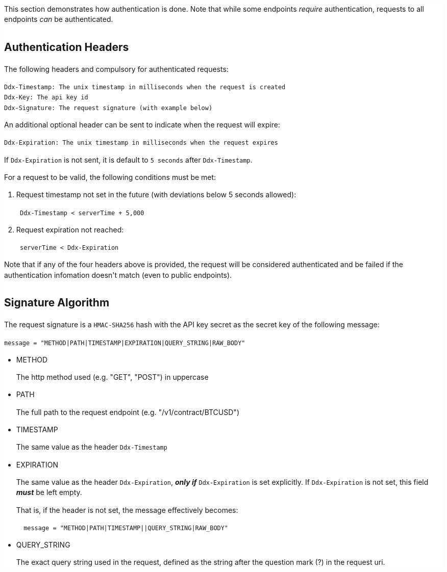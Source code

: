 This section demonstrates how authentication is done. Note that while some endpoints *require* authentication, requests to all endpoints *can* be authenticated.

## Authentication Headers

The following headers and compulsory for authenticated requests:

    Ddx-Timestamp: The unix timestamp in milliseconds when the request is created
    Ddx-Key: The api key id
    Ddx-Signature: The request signature (with example below)

An additional optional header can be sent to indicate when the request will expire:

    Ddx-Expiration: The unix timestamp in milliseconds when the request expires

If `Ddx-Expiration` is not sent, it is default to `5 seconds` after `Ddx-Timestamp`.

For a request to be valid, the following conditions must be met:

1. Request timestamp not set in the future (with deviations below 5 seconds allowed):

        Ddx-Timestamp < serverTime + 5,000

2. Request expiration not reached:

        serverTime < Ddx-Expiration

Note that if any of the four headers above is provided, the request will be considered authenticated and be failed if the authentication infomation doesn't match (even to public endpoints).

## Signature Algorithm

The request signature is a `HMAC-SHA256` hash with the API key secret as the secret key of the following message:

    message = "METHOD|PATH|TIMESTAMP|EXPIRATION|QUERY_STRING|RAW_BODY"

- METHOD

    The http method used (e.g. "GET", "POST") in uppercase

- PATH

    The full path to the request endpoint (e.g. "/v1/contract/BTCUSD")

- TIMESTAMP

    The same value as the header `Ddx-Timestamp`

- EXPIRATION

    The same value as the header `Ddx-Expiration`, ***only if*** `Ddx-Expiration` is set explicitly. If `Ddx-Expiration` is not set, this field ***must*** be left empty.

    That is, if the header is not set, the message effectively becomes:

        message = "METHOD|PATH|TIMESTAMP||QUERY_STRING|RAW_BODY"

- QUERY_STRING

    The exact query string used in the request, defined as the string after the question mark (?) in the request uri.
